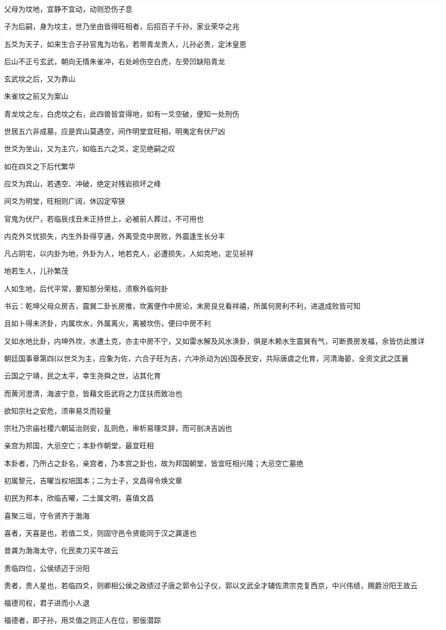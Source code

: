 父母为坟地，宜静不宜动，动则恐伤子息

子为后嗣，身为坟主，世乃坐由皆得旺相者，后招百子千孙，家业荣华之兆

五爻为天子，如来生合子孙官鬼为功名，若带青龙贵人，儿孙必贵，定沐皇恩

后山不正亏玄武，朝向无情朱雀冲，右处岭伤空白虎，左旁凹缺陷青龙

玄武坟之后，又为靠山

朱雀坟之前又为案山

青龙坟之左，白虎坟之右，此四兽皆宜得地，如有一爻空破，便知一处刑伤

世居五六非成墓，应是宾山莫遇空，间作明堂宜旺相，明夷定有伏尸凶

世爻为坐山，又为主穴，如临五六之爻，定见绝嗣之叹

如在四爻之下后代繁华

应爻为宾山，若遇空、冲破，绝定对残岩损坏之峰

间爻为明堂，旺相则广阔，休囚定窄狭

官鬼为伏尸，若临辰戌丑未正持世上，必被前人葬过，不可用也

内克外爻忧损失，内生外卦得亨通，外离受克中房败，外震逢生长分丰

凡占阴宅，以内卦为地，外卦为人，地若克人，必遭损失，人如克地，定见祯祥

地若生人，儿孙繁茂

人如生地，后代平常，要知那分荣枯，须察外临何卦

书云：乾坤父母众房吉，震巽二卦长房推，坎离便作中房论，末房艮兑看祥禧，所属何房利不利，进退成败皆可知

且如卜得未济卦，内属坎水，外属离火，离被坎伤，便曰中房不利

又如水地比卦，内坤外坎，水遭土克，亦主中房不宁，又如雷水解及风水涣卦，俱是木赖水生震巽有气，可断畏房发福，余皆仿此推详

朝廷国事章第四(以世爻为主，应象为佐，六合子旺为吉，六冲杀动为凶)国泰民安，共际唐虞之化育，河清海晏，全资文武之匡襄

云国之宁靖，民之太平，幸生尧舜之世，沾其化育

而黄河澄清，海波宁息，皆藉文臣武将之力匡扶而致冶也

欲知宗社之安危，须审易爻而较量

宗社乃宗庙社稷六朝延治则安，乱则危，审析易理爻辞，而可剖决吉凶也

亲宫为邦国，大忌空亡；本卦作朝堂，最宜旺相

本卦者，乃所占之卦名，亲宫者，乃本宫之卦也，故为邦国朝堂，皆宜旺相兴隆；大忌空亡墓绝

初属黎元，吉曜当权培国本；二为士子，文昌得令焕文章

初民为邦本，欣临吉曜，二士属文明，喜值文昌

喜聚三垣，守令贤齐于渤海

喜者，天喜是也，若值二爻，则固守邑令贤能同于汉之龚遂也

昔龚为渤海太守，化民卖刀买牛故云

贵临四位，公侯绩迈于汾阳

贵者，贵人星也，若临四爻，则卿相公侯之政绩过子唐之郭令公子仪，郭以文武全才辅佐肃宗克复西京，中兴伟绩，赐爵汾阳王故云

福德司权，君子进而小人退

福德者，即子孙，用爻值之则正人在位，邪佞潜踪

